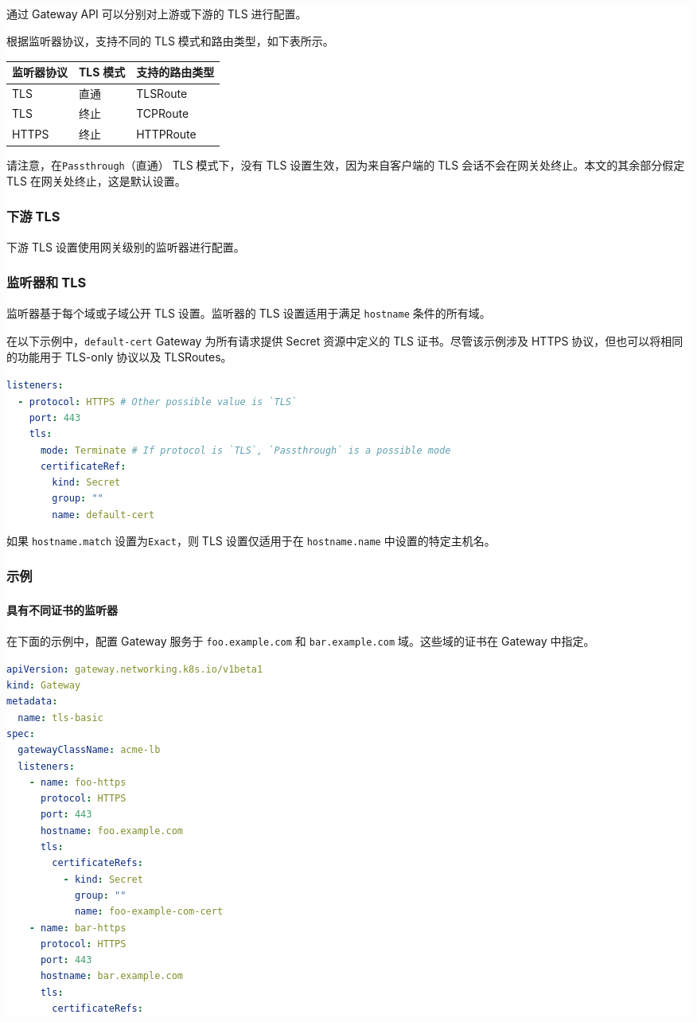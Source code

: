 通过 Gateway API 可以分别对上游或下游的 TLS 进行配置。

根据监听器协议，支持不同的 TLS 模式和路由类型，如下表所示。

| 监听器协议 | TLS 模式 | 支持的路由类型 |
| :--------- | :------- | :------------- |
| TLS        | 直通     | TLSRoute       |
| TLS        | 终止     | TCPRoute       |
| HTTPS      | 终止     | HTTPRoute      |

请注意，在`Passthrough`（直通） TLS 模式下，没有 TLS 设置生效，因为来自客户端的 TLS 会话不会在网关处终止。本文的其余部分假定 TLS 在网关处终止，这是默认设置。

### 下游 TLS

下游 TLS 设置使用网关级别的监听器进行配置。

### 监听器和 TLS

监听器基于每个域或子域公开 TLS 设置。监听器的 TLS 设置适用于满足 `hostname` 条件的所有域。

在以下示例中，`default-cert` Gateway 为所有请求提供 Secret 资源中定义的 TLS 证书。尽管该示例涉及 HTTPS 协议，但也可以将相同的功能用于 TLS-only 协议以及 TLSRoutes。

```yaml
listeners:
  - protocol: HTTPS # Other possible value is `TLS`
    port: 443
    tls:
      mode: Terminate # If protocol is `TLS`, `Passthrough` is a possible mode
      certificateRef:
        kind: Secret
        group: ""
        name: default-cert
```

如果 `hostname.match` 设置为`Exact`，则 TLS 设置仅适用于在 `hostname.name` 中设置的特定主机名。

### 示例

#### 具有不同证书的监听器

在下面的示例中，配置 Gateway 服务于 `foo.example.com` 和 `bar.example.com` 域。这些域的证书在 Gateway 中指定。

```yaml
apiVersion: gateway.networking.k8s.io/v1beta1
kind: Gateway
metadata:
  name: tls-basic
spec:
  gatewayClassName: acme-lb
  listeners:
    - name: foo-https
      protocol: HTTPS
      port: 443
      hostname: foo.example.com
      tls:
        certificateRefs:
          - kind: Secret
            group: ""
            name: foo-example-com-cert
    - name: bar-https
      protocol: HTTPS
      port: 443
      hostname: bar.example.com
      tls:
        certificateRefs:
```